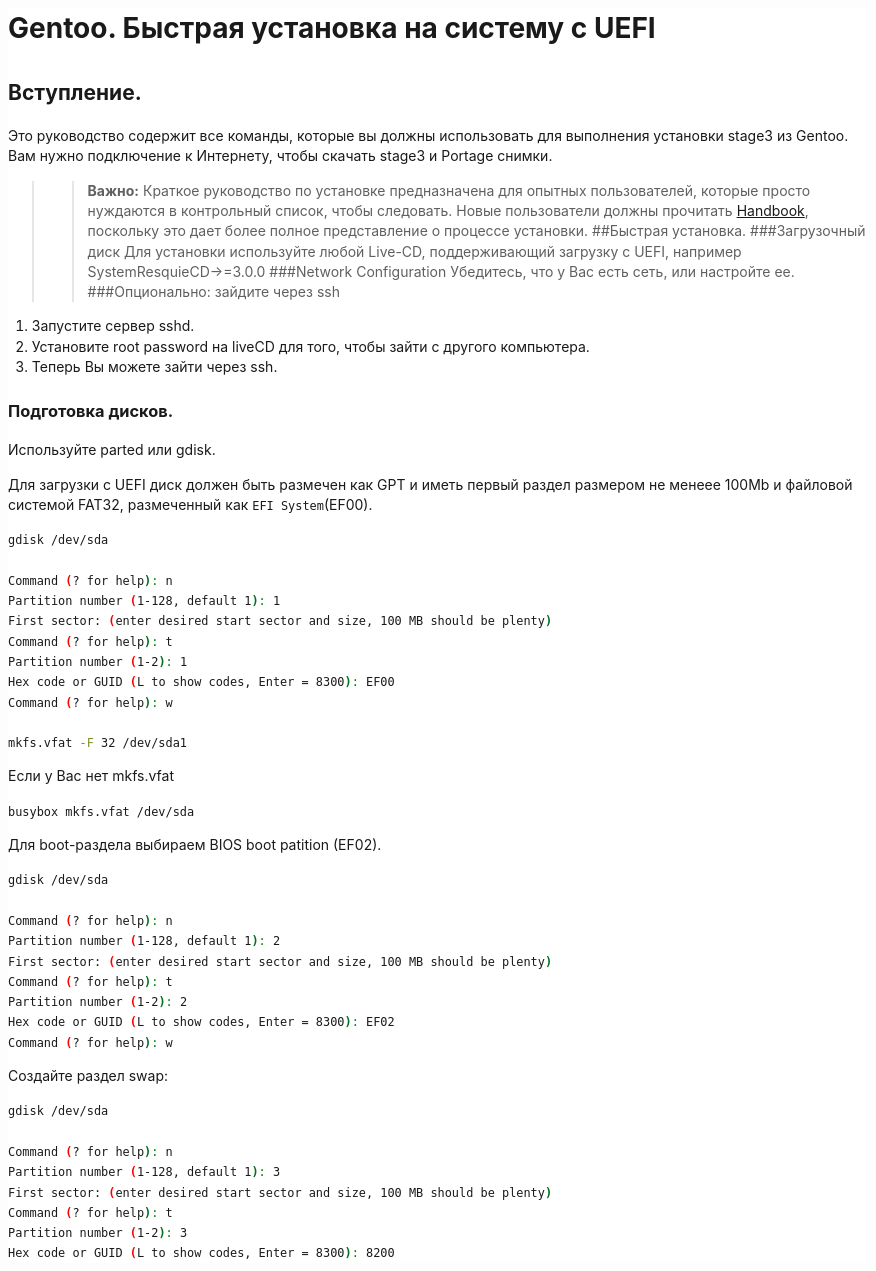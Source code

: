 # Gentoo. Быстрая установка на систему с UEFI
## Вступление.

  Это руководство содержит все команды, которые вы должны использовать для выполнения установки stage3 из Gentoo. Вам нужно подключение к Интернету, чтобы скачать stage3 и Portage снимки.
>> **Важно:** Краткое руководство по установке предназначена для опытных пользователей, которые просто нуждаются в контрольный список, чтобы следовать. Новые пользователи должны прочитать [Handbook][1], поскольку это дает более полное представление о процессе установки.
##Быстрая установка.
###Загрузочный диск
Для установки используйте любой Live-CD, поддерживающий загрузку с UEFI, например SystemResquieCD->=3.0.0
###Network Configuration
Убедитесь, что у Вас есть сеть, или настройте ее.
###Опционально: зайдите через ssh
1. Запустите сервер sshd.
2. Установите root password на liveCD для того, чтобы зайти с другого компьютера.
3. Теперь Вы можете зайти через ssh.

### Подготовка дисков.
Используйте parted или gdisk.

Для загрузки с UEFI диск должен быть размечен как GPT и иметь первый раздел размером не менеее 100Mb и файловой системой FAT32, размеченный как `EFI System`(EF00).
```bash
gdisk /dev/sda

Command (? for help): n
Partition number (1-128, default 1): 1
First sector: (enter desired start sector and size, 100 MB should be plenty)
Command (? for help): t
Partition number (1-2): 1
Hex code or GUID (L to show codes, Enter = 8300): EF00
Command (? for help): w

mkfs.vfat -F 32 /dev/sda1
```
Если у Вас нет mkfs.vfat
```bash
busybox mkfs.vfat /dev/sda
```
Для boot-раздела выбираем BIOS boot patition (EF02).
```bash
gdisk /dev/sda

Command (? for help): n
Partition number (1-128, default 1): 2
First sector: (enter desired start sector and size, 100 MB should be plenty)
Command (? for help): t
Partition number (1-2): 2
Hex code or GUID (L to show codes, Enter = 8300): EF02
Command (? for help): w
```
Создайте раздел swap:
```bash
gdisk /dev/sda

Command (? for help): n
Partition number (1-128, default 1): 3
First sector: (enter desired start sector and size, 100 MB should be plenty)
Command (? for help): t
Partition number (1-2): 3
Hex code or GUID (L to show codes, Enter = 8300): 8200
```

  [1]: http://www.gentoo.org/doc/en/handbook/index.xml